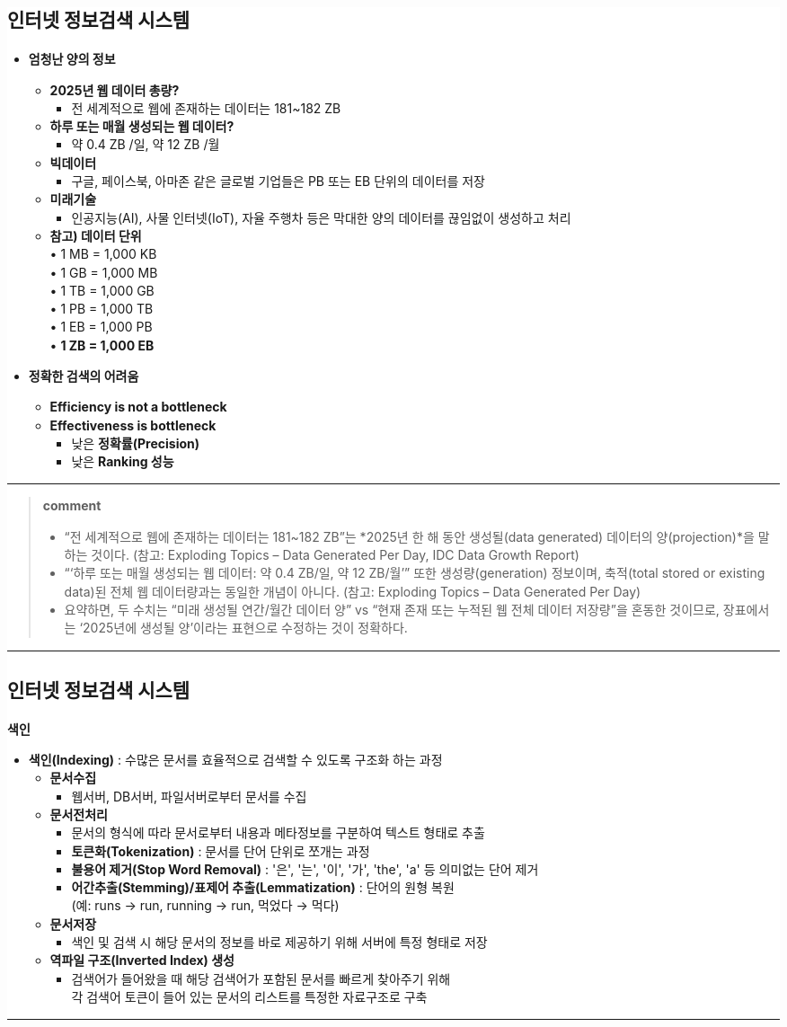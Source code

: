 
## 인터넷 정보검색 시스템

- **엄청난 양의 정보**  
    - **2025년 웹 데이터 총량?**  
        - 전 세계적으로 웹에 존재하는 데이터는 181~182 ZB  
    - **하루 또는 매월 생성되는 웹 데이터?**  
        - 약 0.4 ZB /일, 약 12 ZB /월  
    - **빅데이터**  
        - 구글, 페이스북, 아마존 같은 글로벌 기업들은 PB 또는 EB 단위의 데이터를 저장  
    - **미래기술**  
        - 인공지능(AI), 사물 인터넷(IoT), 자율 주행차 등은 막대한 양의 데이터를 끊임없이 생성하고 처리  
    - **참고) 데이터 단위**  
        • 1 MB = 1,000 KB  
        • 1 GB = 1,000 MB  
        • 1 TB = 1,000 GB  
        • 1 PB = 1,000 TB  
        • 1 EB = 1,000 PB  
        • **1 ZB = 1,000 EB**  

- **정확한 검색의 어려움**  
    - **Efficiency is not a bottleneck**  
    - **Effectiveness is bottleneck**  
        - 낮은 **정확률(Precision)**  
        - 낮은 **Ranking 성능**
---

> **comment**  
>  
> - “전 세계적으로 웹에 존재하는 데이터는 181~182 ZB”는 *2025년 한 해 동안 생성될(data generated) 데이터의 양(projection)*을 말하는 것이다. (참고: Exploding Topics – Data Generated Per Day, IDC Data Growth Report)  
> - “‘하루 또는 매월 생성되는 웹 데이터: 약 0.4 ZB/일, 약 12 ZB/월’” 또한 생성량(generation) 정보이며, 축적(total stored or existing data)된 전체 웹 데이터량과는 동일한 개념이 아니다. (참고: Exploding Topics – Data Generated Per Day)  
> - 요약하면, 두 수치는 “미래 생성될 연간/월간 데이터 양” vs “현재 존재 또는 누적된 웹 전체 데이터 저장량”을 혼동한 것이므로, 장표에서는 ‘2025년에 생성될 양’이라는 표현으로 수정하는 것이 정확하다.

---

## 인터넷 정보검색 시스템  
  
**색인**

- **색인(Indexing)** : 수많은 문서를 효율적으로 검색할 수 있도록 구조화 하는 과정  
    - **문서수집**  
        - 웹서버, DB서버, 파일서버로부터 문서를 수집  
    - **문서전처리**  
        - 문서의 형식에 따라 문서로부터 내용과 메타정보를 구분하여 텍스트 형태로 추출  
        - **토큰화(Tokenization)** : 문서를 단어 단위로 쪼개는 과정  
        - **불용어 제거(Stop Word Removal)** : '은', '는', '이', '가', 'the', 'a' 등 의미없는 단어 제거  
        - **어간추출(Stemming)/표제어 추출(Lemmatization)** : 단어의 원형 복원  
          (예: runs → run, running → run, 먹었다 → 먹다)  
    - **문서저장**  
        - 색인 및 검색 시 해당 문서의 정보를 바로 제공하기 위해 서버에 특정 형태로 저장  
    - **역파일 구조(Inverted Index) 생성**  
        - 검색어가 들어왔을 때 해당 검색어가 포함된 문서를 빠르게 찾아주기 위해  
          각 검색어 토큰이 들어 있는 문서의 리스트를 특정한 자료구조로 구축

---